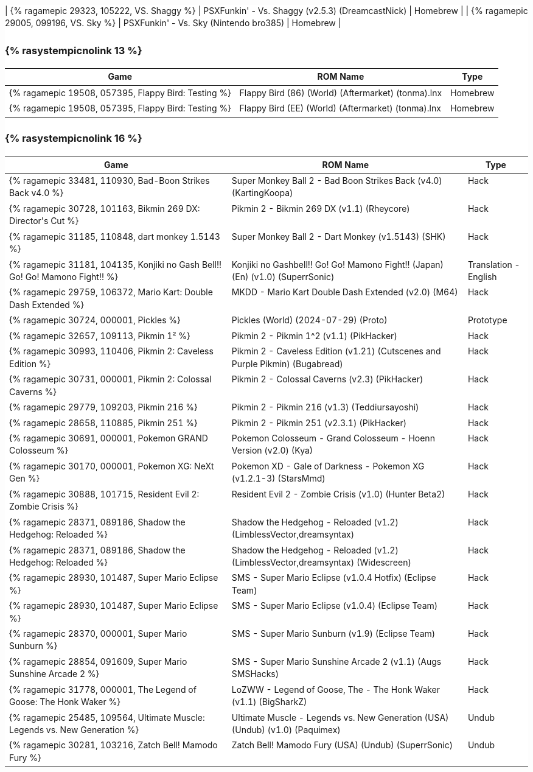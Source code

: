 | {% ragamepic 29323, 105222, VS. Shaggy %}                                   | PSXFunkin' - Vs. Shaggy (v2.5.3) (DreamcastNick)                           | Homebrew                 |
| {% ragamepic 29005, 099196, VS. Sky %}                                      | PSXFunkin' - Vs. Sky (Nintendo bro385)                                     | Homebrew                 |

### {% rasystempicnolink 13 %}

| Game                                                | ROM Name                                           | Type     |
| --------------------------------------------------- | -------------------------------------------------- | -------- |
| {% ragamepic 19508, 057395, Flappy Bird: Testing %} | Flappy Bird (86) (World) (Aftermarket) (tonma).lnx | Homebrew |
| {% ragamepic 19508, 057395, Flappy Bird: Testing %} | Flappy Bird (EE) (World) (Aftermarket) (tonma).lnx | Homebrew |

### {% rasystempicnolink 16 %}

| Game                                                                         | ROM Name                                                                        | Type                  |
| ---------------------------------------------------------------------------- | ------------------------------------------------------------------------------- | --------------------- |
| {% ragamepic 33481, 110930, Bad-Boon Strikes Back v4.0 %}                    | Super Monkey Ball 2 - Bad Boon Strikes Back (v4.0) (KartingKoopa)               | Hack                  |
| {% ragamepic 30728, 101163, Bikmin 269 DX: Director's Cut %}                 | Pikmin 2 - Bikmin 269 DX (v1.1) (Rheycore)                                      | Hack                  |
| {% ragamepic 31185, 110848, dart monkey 1.5143 %}                            | Super Monkey Ball 2 - Dart Monkey (v1.5143) (SHK)                               | Hack                  |
| {% ragamepic 31181, 104135, Konjiki no Gash Bell!! Go! Go! Mamono Fight!! %} | Konjiki no Gashbell!! Go! Go! Mamono Fight!! (Japan) (En) (v1.0) (SuperrSonic)  | Translation - English |
| {% ragamepic 29759, 106372, Mario Kart: Double Dash Extended %}              | MKDD - Mario Kart Double Dash Extended (v2.0) (M64)                             | Hack                  |
| {% ragamepic 30724, 000001, Pickles %}                                       | Pickles (World) (2024-07-29) (Proto)                                            | Prototype             |
| {% ragamepic 32657, 109113, Pikmin 1² %}                                     | Pikmin 2 - Pikmin 1^2 (v1.1) (PikHacker)                                        | Hack                  |
| {% ragamepic 30993, 110406, Pikmin 2: Caveless Edition %}                    | Pikmin 2 - Caveless Edition (v1.21) (Cutscenes and Purple Pikmin) (Bugabread)   | Hack                  |
| {% ragamepic 30731, 000001, Pikmin 2: Colossal Caverns %}                    | Pikmin 2 - Colossal Caverns (v2.3) (PikHacker)                                  | Hack                  |
| {% ragamepic 29779, 109203, Pikmin 216 %}                                    | Pikmin 2 - Pikmin 216 (v1.3) (Teddiursayoshi)                                   | Hack                  |
| {% ragamepic 28658, 110885, Pikmin 251 %}                                    | Pikmin 2 - Pikmin 251 (v2.3.1) (PikHacker)                                      | Hack                  |
| {% ragamepic 30691, 000001, Pokemon GRAND Colosseum %}                       | Pokemon Colosseum - Grand Colosseum - Hoenn Version (v2.0) (Kya)                | Hack                  |
| {% ragamepic 30170, 000001, Pokemon XG: NeXt Gen %}                          | Pokemon XD - Gale of Darkness - Pokemon XG (v1.2.1-3) (StarsMmd)                | Hack                  |
| {% ragamepic 30888, 101715, Resident Evil 2: Zombie Crisis %}                | Resident Evil 2 - Zombie Crisis (v1.0) (Hunter Beta2)                           | Hack                  |
| {% ragamepic 28371, 089186, Shadow the Hedgehog: Reloaded %}                 | Shadow the Hedgehog - Reloaded (v1.2) (LimblessVector,dreamsyntax)              | Hack                  |
| {% ragamepic 28371, 089186, Shadow the Hedgehog: Reloaded %}                 | Shadow the Hedgehog - Reloaded (v1.2) (LimblessVector,dreamsyntax) (Widescreen) | Hack                  |
| {% ragamepic 28930, 101487, Super Mario Eclipse %}                           | SMS - Super Mario Eclipse (v1.0.4 Hotfix) (Eclipse Team)                        | Hack                  |
| {% ragamepic 28930, 101487, Super Mario Eclipse %}                           | SMS - Super Mario Eclipse (v1.0.4) (Eclipse Team)                               | Hack                  |
| {% ragamepic 28370, 000001, Super Mario Sunburn %}                           | SMS - Super Mario Sunburn (v1.9) (Eclipse Team)                                 | Hack                  |
| {% ragamepic 28854, 091609, Super Mario Sunshine Arcade 2 %}                 | SMS - Super Mario Sunshine Arcade 2 (v1.1) (Augs SMSHacks)                      | Hack                  |
| {% ragamepic 31778, 000001, The Legend of Goose: The Honk Waker %}           | LoZWW - Legend of Goose, The - The Honk Waker (v1.1) (BigSharkZ)                | Hack                  |
| {% ragamepic 25485, 109564, Ultimate Muscle: Legends vs. New Generation %}   | Ultimate Muscle - Legends vs. New Generation (USA) (Undub) (v1.0) (Paquimex)    | Undub                 |
| {% ragamepic 30281, 103216, Zatch Bell! Mamodo Fury %}                       | Zatch Bell! Mamodo Fury (USA) (Undub) (SuperrSonic)                             | Undub                 |
